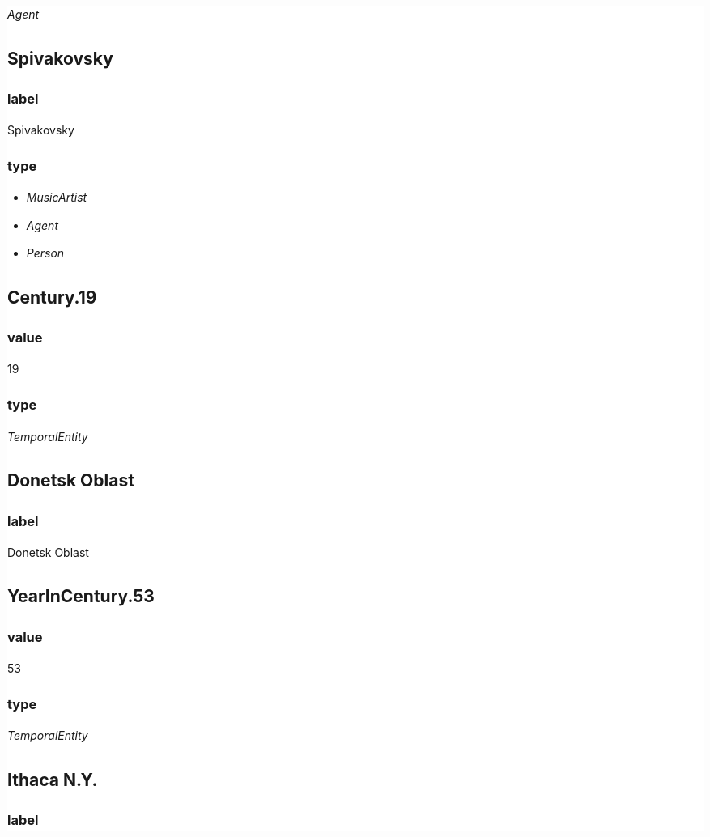 
*Agent*

## Spivakovsky

### label


Spivakovsky

### type

 - *MusicArtist*

 - *Agent*

 - *Person*

## Century.19

### value


19

### type


*TemporalEntity*

## Donetsk Oblast

### label


Donetsk Oblast

## YearInCentury.53

### value


53

### type


*TemporalEntity*

## Ithaca N.Y.

### label
